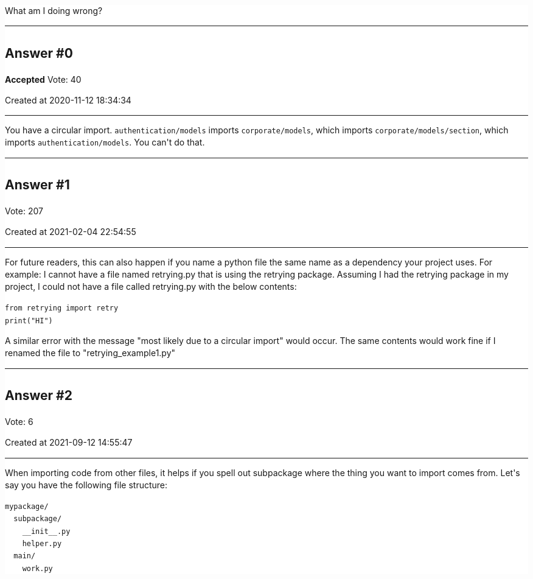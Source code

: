 What am I doing wrong?


----------
        
## Answer \#0

**Accepted** Vote: 40

Created at 2020-11-12 18:34:34

------------

You have a circular import.
`authentication/models` imports `corporate/models`, which imports `corporate/models/section`, which imports `authentication/models`.
You can't do that.


------------
    
    
## Answer \#1

 Vote: 207

Created at 2021-02-04 22:54:55

------------

For future readers, this can also happen if you name a python file the same name as a dependency your project uses.
For example:
I cannot have a file named retrying.py that is using the retrying package.
Assuming I had the retrying package in my project, I could not have a file called retrying.py with the below contents:
```
from retrying import retry
print("HI")
```

A similar error with the message "most likely due to a circular import" would occur.
The same contents would work fine if I renamed the file to "retrying_example1.py"


------------
    
    
## Answer \#2

 Vote: 6

Created at 2021-09-12 14:55:47

------------

When importing code from other files, it helps if you spell out  subpackage where the thing you want to import comes from. Let's say you have the following file structure:
```
mypackage/
  subpackage/
    __init__.py
    helper.py
  main/
    work.py
```

